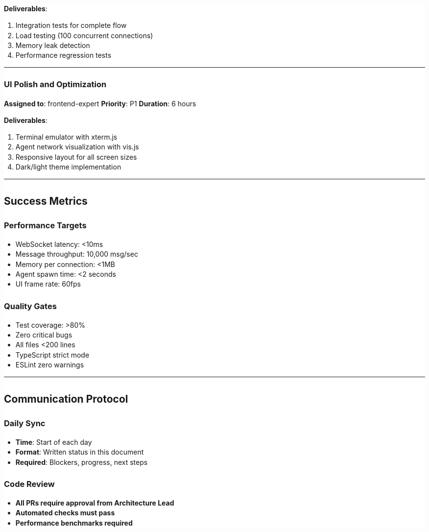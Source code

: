 **Deliverables**:
1. Integration tests for complete flow
2. Load testing (100 concurrent connections)
3. Memory leak detection
4. Performance regression tests

---

### UI Polish and Optimization
**Assigned to**: frontend-expert
**Priority**: P1
**Duration**: 6 hours

**Deliverables**:
1. Terminal emulator with xterm.js
2. Agent network visualization with vis.js
3. Responsive layout for all screen sizes
4. Dark/light theme implementation

---

## Success Metrics

### Performance Targets
- WebSocket latency: <10ms
- Message throughput: 10,000 msg/sec
- Memory per connection: <1MB
- Agent spawn time: <2 seconds
- UI frame rate: 60fps

### Quality Gates
- Test coverage: >80%
- Zero critical bugs
- All files <200 lines
- TypeScript strict mode
- ESLint zero warnings

---

## Communication Protocol

### Daily Sync
- **Time**: Start of each day
- **Format**: Written status in this document
- **Required**: Blockers, progress, next steps

### Code Review
- **All PRs require approval from Architecture Lead**
- **Automated checks must pass**
- **Performance benchmarks required**
